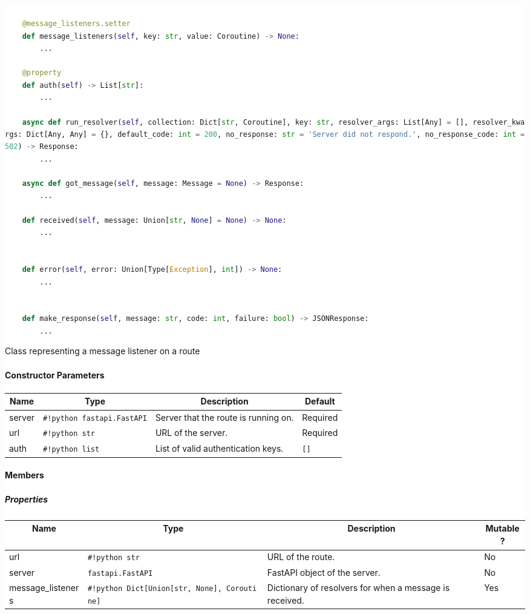 ```py

    @message_listeners.setter
    def message_listeners(self, key: str, value: Coroutine) -> None:
        ...

    @property
    def auth(self) -> List[str]:
        ...

    async def run_resolver(self, collection: Dict[str, Coroutine], key: str, resolver_args: List[Any] = [], resolver_kwargs: Dict[Any, Any] = {}, default_code: int = 200, no_response: str = 'Server did not respond.', no_response_code: int = 502) -> Response:
        ...

    async def got_message(self, message: Message = None) -> Response:
        ...

    def received(self, message: Union[str, None] = None) -> None:
        ...


    def error(self, error: Union[Type[Exception], int]) -> None:
        ...


    def make_response(self, message: str, code: int, failure: bool) -> JSONResponse:
        ...

```

Class representing a message listener on a route

#### Constructor Parameters

| Name   | Type                       | Description                          | Default  |
| ------ | -------------------------- | ------------------------------------ | -------- |
| server | `#!python fastapi.FastAPI` | Server that the route is running on. | Required |
| url    | `#!python str`             | URL of the server.                   | Required |
| auth   | `#!python list`            | List of valid authentication keys.   | `[]`     |

#### Members

##### Properties

| Name              | Type                                         | Description                                             | Mutable? |
| ----------------- | -------------------------------------------- | ------------------------------------------------------- | -------- |
| url               | `#!python str`                               | URL of the route.                                       | No       |
| server            | `fastapi.FastAPI`                            | FastAPI object of the server.                           | No       |
| message_listeners | `#!python Dict[Union[str, None], Coroutine]` | Dictionary of resolvers for when a message is received. | Yes      |
